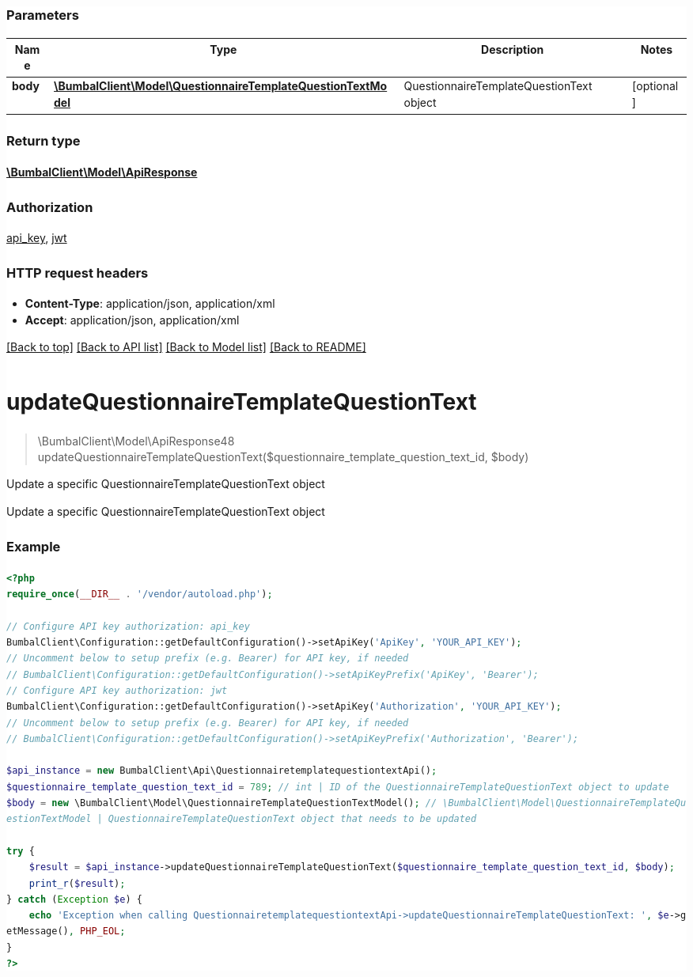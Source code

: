 ### Parameters

Name | Type | Description  | Notes
------------- | ------------- | ------------- | -------------
 **body** | [**\BumbalClient\Model\QuestionnaireTemplateQuestionTextModel**](../Model/QuestionnaireTemplateQuestionTextModel.md)| QuestionnaireTemplateQuestionText object | [optional]

### Return type

[**\BumbalClient\Model\ApiResponse**](../Model/ApiResponse.md)

### Authorization

[api_key](../../README.md#api_key), [jwt](../../README.md#jwt)

### HTTP request headers

 - **Content-Type**: application/json, application/xml
 - **Accept**: application/json, application/xml

[[Back to top]](#) [[Back to API list]](../../README.md#documentation-for-api-endpoints) [[Back to Model list]](../../README.md#documentation-for-models) [[Back to README]](../../README.md)

# **updateQuestionnaireTemplateQuestionText**
> \BumbalClient\Model\ApiResponse48 updateQuestionnaireTemplateQuestionText($questionnaire_template_question_text_id, $body)

Update a specific QuestionnaireTemplateQuestionText object

Update a specific QuestionnaireTemplateQuestionText object

### Example
```php
<?php
require_once(__DIR__ . '/vendor/autoload.php');

// Configure API key authorization: api_key
BumbalClient\Configuration::getDefaultConfiguration()->setApiKey('ApiKey', 'YOUR_API_KEY');
// Uncomment below to setup prefix (e.g. Bearer) for API key, if needed
// BumbalClient\Configuration::getDefaultConfiguration()->setApiKeyPrefix('ApiKey', 'Bearer');
// Configure API key authorization: jwt
BumbalClient\Configuration::getDefaultConfiguration()->setApiKey('Authorization', 'YOUR_API_KEY');
// Uncomment below to setup prefix (e.g. Bearer) for API key, if needed
// BumbalClient\Configuration::getDefaultConfiguration()->setApiKeyPrefix('Authorization', 'Bearer');

$api_instance = new BumbalClient\Api\QuestionnairetemplatequestiontextApi();
$questionnaire_template_question_text_id = 789; // int | ID of the QuestionnaireTemplateQuestionText object to update
$body = new \BumbalClient\Model\QuestionnaireTemplateQuestionTextModel(); // \BumbalClient\Model\QuestionnaireTemplateQuestionTextModel | QuestionnaireTemplateQuestionText object that needs to be updated

try {
    $result = $api_instance->updateQuestionnaireTemplateQuestionText($questionnaire_template_question_text_id, $body);
    print_r($result);
} catch (Exception $e) {
    echo 'Exception when calling QuestionnairetemplatequestiontextApi->updateQuestionnaireTemplateQuestionText: ', $e->getMessage(), PHP_EOL;
}
?>
```
